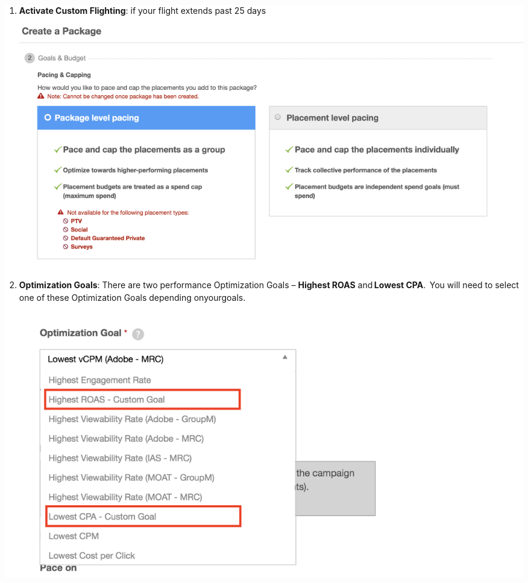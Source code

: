 1. **Activate Custom Flighting**: if your flight extends past 25 days

   ![Create a Package](assets/create-a-package.png)

1. **Optimization Goals**: There are two performance Optimization Goals – **Highest ROAS** and **Lowest CPA**.  You will need to select one of these Optimization Goals depending onyourgoals. 

   ![Opt Goakl](assets/opt-goakl.png)
